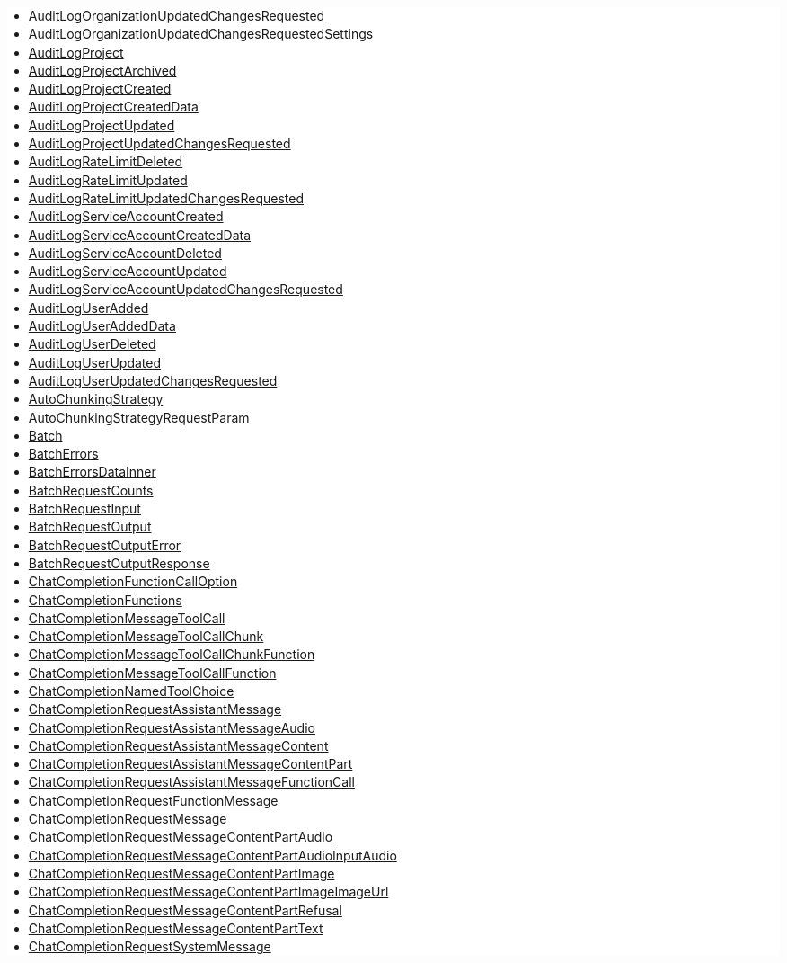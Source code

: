  - [AuditLogOrganizationUpdatedChangesRequested](docs/AuditLogOrganizationUpdatedChangesRequested.md)
 - [AuditLogOrganizationUpdatedChangesRequestedSettings](docs/AuditLogOrganizationUpdatedChangesRequestedSettings.md)
 - [AuditLogProject](docs/AuditLogProject.md)
 - [AuditLogProjectArchived](docs/AuditLogProjectArchived.md)
 - [AuditLogProjectCreated](docs/AuditLogProjectCreated.md)
 - [AuditLogProjectCreatedData](docs/AuditLogProjectCreatedData.md)
 - [AuditLogProjectUpdated](docs/AuditLogProjectUpdated.md)
 - [AuditLogProjectUpdatedChangesRequested](docs/AuditLogProjectUpdatedChangesRequested.md)
 - [AuditLogRateLimitDeleted](docs/AuditLogRateLimitDeleted.md)
 - [AuditLogRateLimitUpdated](docs/AuditLogRateLimitUpdated.md)
 - [AuditLogRateLimitUpdatedChangesRequested](docs/AuditLogRateLimitUpdatedChangesRequested.md)
 - [AuditLogServiceAccountCreated](docs/AuditLogServiceAccountCreated.md)
 - [AuditLogServiceAccountCreatedData](docs/AuditLogServiceAccountCreatedData.md)
 - [AuditLogServiceAccountDeleted](docs/AuditLogServiceAccountDeleted.md)
 - [AuditLogServiceAccountUpdated](docs/AuditLogServiceAccountUpdated.md)
 - [AuditLogServiceAccountUpdatedChangesRequested](docs/AuditLogServiceAccountUpdatedChangesRequested.md)
 - [AuditLogUserAdded](docs/AuditLogUserAdded.md)
 - [AuditLogUserAddedData](docs/AuditLogUserAddedData.md)
 - [AuditLogUserDeleted](docs/AuditLogUserDeleted.md)
 - [AuditLogUserUpdated](docs/AuditLogUserUpdated.md)
 - [AuditLogUserUpdatedChangesRequested](docs/AuditLogUserUpdatedChangesRequested.md)
 - [AutoChunkingStrategy](docs/AutoChunkingStrategy.md)
 - [AutoChunkingStrategyRequestParam](docs/AutoChunkingStrategyRequestParam.md)
 - [Batch](docs/Batch.md)
 - [BatchErrors](docs/BatchErrors.md)
 - [BatchErrorsDataInner](docs/BatchErrorsDataInner.md)
 - [BatchRequestCounts](docs/BatchRequestCounts.md)
 - [BatchRequestInput](docs/BatchRequestInput.md)
 - [BatchRequestOutput](docs/BatchRequestOutput.md)
 - [BatchRequestOutputError](docs/BatchRequestOutputError.md)
 - [BatchRequestOutputResponse](docs/BatchRequestOutputResponse.md)
 - [ChatCompletionFunctionCallOption](docs/ChatCompletionFunctionCallOption.md)
 - [ChatCompletionFunctions](docs/ChatCompletionFunctions.md)
 - [ChatCompletionMessageToolCall](docs/ChatCompletionMessageToolCall.md)
 - [ChatCompletionMessageToolCallChunk](docs/ChatCompletionMessageToolCallChunk.md)
 - [ChatCompletionMessageToolCallChunkFunction](docs/ChatCompletionMessageToolCallChunkFunction.md)
 - [ChatCompletionMessageToolCallFunction](docs/ChatCompletionMessageToolCallFunction.md)
 - [ChatCompletionNamedToolChoice](docs/ChatCompletionNamedToolChoice.md)
 - [ChatCompletionRequestAssistantMessage](docs/ChatCompletionRequestAssistantMessage.md)
 - [ChatCompletionRequestAssistantMessageAudio](docs/ChatCompletionRequestAssistantMessageAudio.md)
 - [ChatCompletionRequestAssistantMessageContent](docs/ChatCompletionRequestAssistantMessageContent.md)
 - [ChatCompletionRequestAssistantMessageContentPart](docs/ChatCompletionRequestAssistantMessageContentPart.md)
 - [ChatCompletionRequestAssistantMessageFunctionCall](docs/ChatCompletionRequestAssistantMessageFunctionCall.md)
 - [ChatCompletionRequestFunctionMessage](docs/ChatCompletionRequestFunctionMessage.md)
 - [ChatCompletionRequestMessage](docs/ChatCompletionRequestMessage.md)
 - [ChatCompletionRequestMessageContentPartAudio](docs/ChatCompletionRequestMessageContentPartAudio.md)
 - [ChatCompletionRequestMessageContentPartAudioInputAudio](docs/ChatCompletionRequestMessageContentPartAudioInputAudio.md)
 - [ChatCompletionRequestMessageContentPartImage](docs/ChatCompletionRequestMessageContentPartImage.md)
 - [ChatCompletionRequestMessageContentPartImageImageUrl](docs/ChatCompletionRequestMessageContentPartImageImageUrl.md)
 - [ChatCompletionRequestMessageContentPartRefusal](docs/ChatCompletionRequestMessageContentPartRefusal.md)
 - [ChatCompletionRequestMessageContentPartText](docs/ChatCompletionRequestMessageContentPartText.md)
 - [ChatCompletionRequestSystemMessage](docs/ChatCompletionRequestSystemMessage.md)